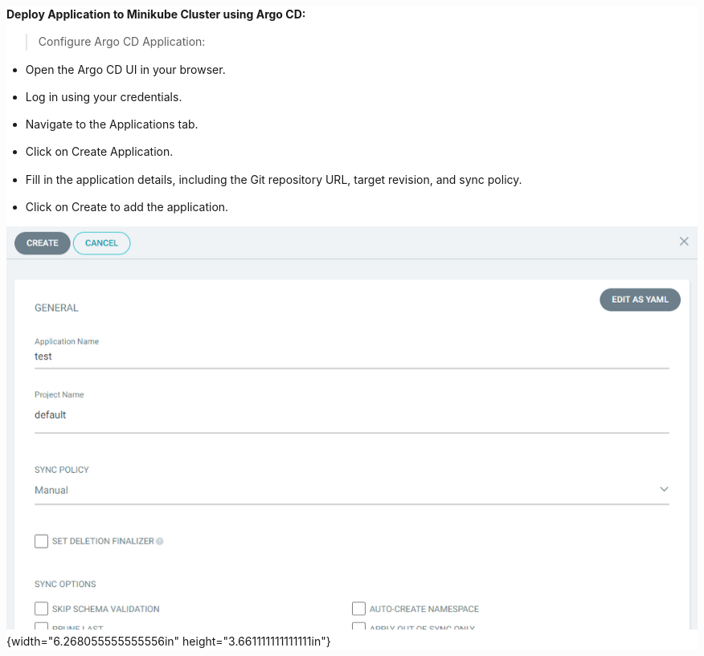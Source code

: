 **Deploy Application to Minikube Cluster using Argo CD:**

> Configure Argo CD Application:

-   Open the Argo CD UI in your browser.

-   Log in using your credentials.

-   Navigate to the Applications tab.

-   Click on Create Application.

-   Fill in the application details, including the Git repository URL,
    target revision, and sync policy.

-   Click on Create to add the application.

![](./media/image30.png){width="6.268055555555556in"
height="3.661111111111111in"}
